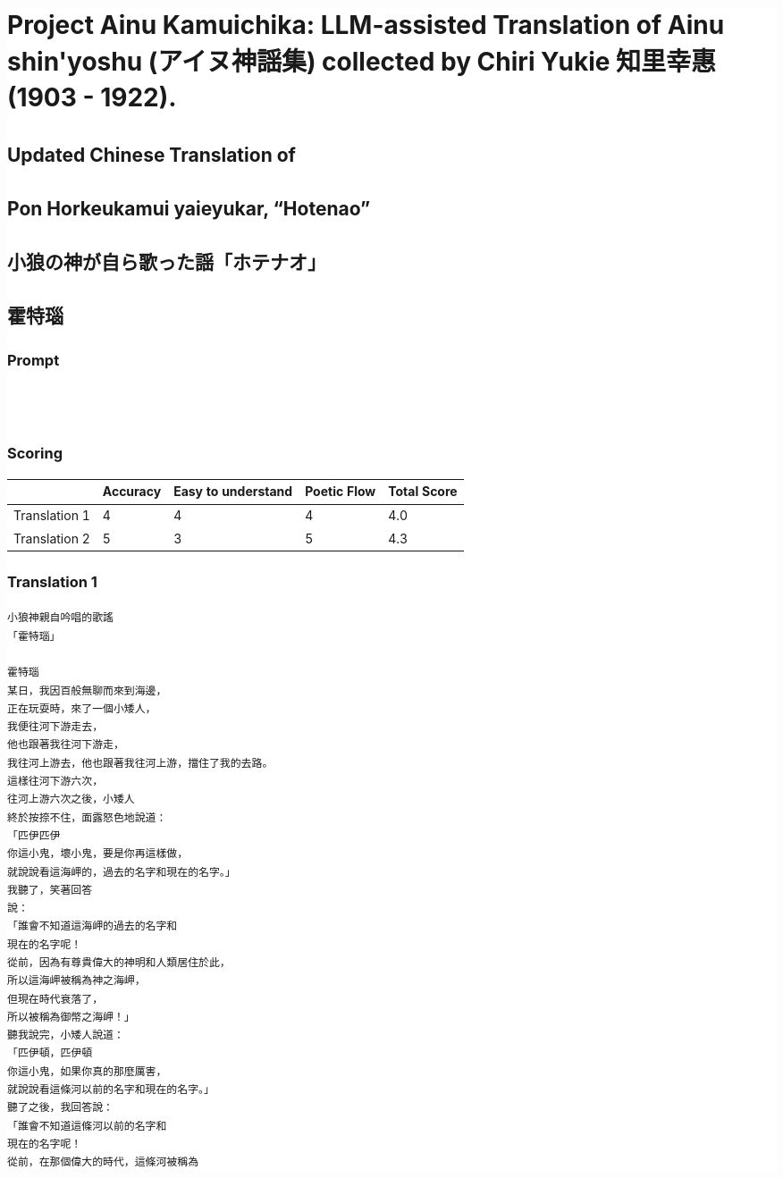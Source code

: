 # Project Ainu Kamuichika: LLM-assisted Translation of Ainu shin'yoshu (アイヌ神謡集) collected by Chiri Yukie 知里幸惠 (1903 - 1922).

## Updated Chinese Translation of

## Pon Horkeukamui yaieyukar, “Hotenao” 
## 小狼の神が自ら歌った謡「ホテナオ」
## 霍特瑙

### Prompt 
```



```

### Scoring

|               | Accuracy | Easy to understand | Poetic Flow | Total Score |
| ------------- | -------- | ------------------ | ------------ | ------------ |
| Translation 1 | 4 | 4 | 4 | 4.0 |
| Translation 2 | 5 | 3 | 5 | 4.3 |

### Translation 1
```
小狼神親自吟唱的歌謠
「霍特瑙」

霍特瑙
某日，我因百般無聊而來到海邊，
正在玩耍時，來了一個小矮人，
我便往河下游走去，
他也跟著我往河下游走，
我往河上游去，他也跟著我往河上游，擋住了我的去路。
這樣往河下游六次，
往河上游六次之後，小矮人
終於按捺不住，面露怒色地說道：
「匹伊匹伊
你這小鬼，壞小鬼，要是你再這樣做，
就說說看這海岬的，過去的名字和現在的名字。」
我聽了，笑著回答
說：
「誰會不知道這海岬的過去的名字和
現在的名字呢！
從前，因為有尊貴偉大的神明和人類居住於此，
所以這海岬被稱為神之海岬，
但現在時代衰落了，
所以被稱為御幣之海岬！」
聽我說完，小矮人說道：
「匹伊頓，匹伊頓
你這小鬼，如果你真的那麼厲害，
就說說看這條河以前的名字和現在的名字。」
聽了之後，我回答說：
「誰會不知道這條河以前的名字和
現在的名字呢！
從前，在那個偉大的時代，這條河被稱為
```